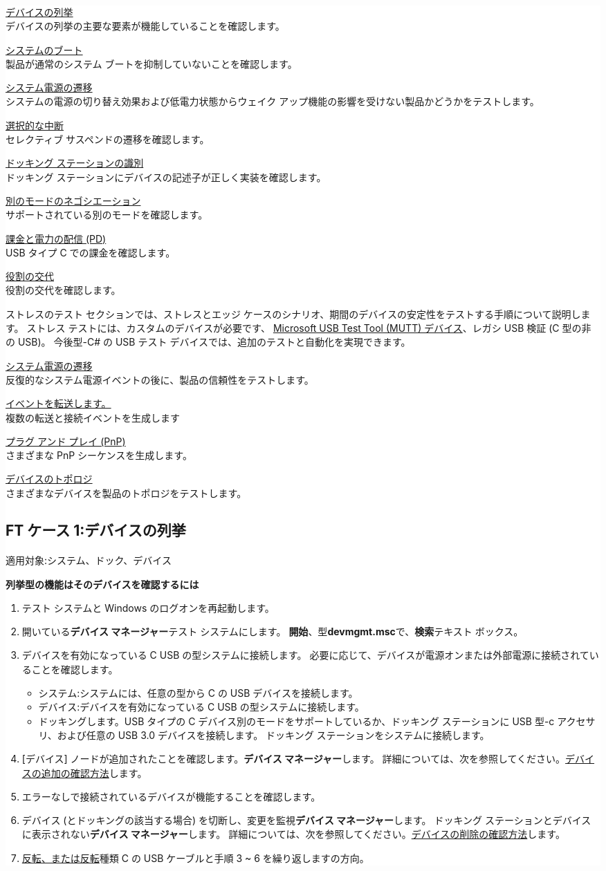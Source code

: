 <a href="" id="device-enumeration"></a>[デバイスの列挙](#ft1)  
デバイスの列挙の主要な要素が機能していることを確認します。

<a href="" id="system-boot"></a>[システムのブート](#ft2)  
製品が通常のシステム ブートを抑制していないことを確認します。

<a href="" id="system-power-transitions"></a>[システム電源の遷移](#ft3)  
システムの電源の切り替え効果および低電力状態からウェイク アップ機能の影響を受けない製品かどうかをテストします。

<a href="" id="selective-suspend"></a>[選択的な中断](#ft4)  
セレクティブ サスペンドの遷移を確認します。

<a href="" id="dock-identification"></a>[ドッキング ステーションの識別](#ft5)  
ドッキング ステーションにデバイスの記述子が正しく実装を確認します。

<a href="" id="alternate-mode-negotiation"></a>[別のモードのネゴシエーション](#ft6)  
サポートされている別のモードを確認します。

<a href="" id="charging-and-power-delivery--pd-"></a>[課金と電力の配信 (PD)](#ft7)  
USB タイプ C での課金を確認します。

<a href="" id="role-swap"></a>[役割の交代](#ft8)  
役割の交代を確認します。

ストレスのテスト セクションでは、ストレスとエッジ ケースのシナリオ、期間のデバイスの安定性をテストする手順について説明します。 ストレス テストには、カスタムのデバイスが必要です、 [Microsoft USB Test Tool (MUTT) デバイス](microsoft-usb-test-tool--mutt--devices.md)、レガシ USB 検証 (C 型の非の USB)。 今後型-C# の USB テスト デバイスでは、追加のテストと自動化を実現できます。

<a href="" id="system-power-transitions"></a>[システム電源の遷移](#st1)  
反復的なシステム電源イベントの後に、製品の信頼性をテストします。

<a href="" id="transfer-events"></a>[イベントを転送します。](#st2)  
複数の転送と接続イベントを生成します

<a href="" id="plug-and-play--pnp-"></a>[プラグ アンド プレイ (PnP)](#st3)  
さまざまな PnP シーケンスを生成します。

<a href="" id="device-topology"></a>[デバイスのトポロジ](#st4)  
さまざまなデバイスを製品のトポロジをテストします。

## <a href="" id="ft1"></a>FT ケース 1:デバイスの列挙


適用対象:システム、ドック、デバイス

**列挙型の機能はそのデバイスを確認するには**

1.  テスト システムと Windows のログオンを再起動します。
2.  開いている**デバイス マネージャー**テスト システムにします。 **開始**、型**devmgmt.msc**で、**検索**テキスト ボックス。
3.  デバイスを有効になっている C USB の型システムに接続します。 必要に応じて、デバイスが電源オンまたは外部電源に接続されていることを確認します。
    -   システム:システムには、任意の型から C の USB デバイスを接続します。
    -   デバイス:デバイスを有効になっている C USB の型システムに接続します。
    -   ドッキングします。USB タイプの C デバイス別のモードをサポートしているか、ドッキング ステーションに USB 型-c アクセサリ、および任意の USB 3.0 デバイスを接続します。 ドッキング ステーションをシステムに接続します。

4.  [デバイス] ノードが追加されたことを確認します。**デバイス マネージャー**します。 詳細については、次を参照してください。[デバイスの追加の確認方法](#add)します。
5.  エラーなしで接続されているデバイスが機能することを確認します。
6.  デバイス (とドッキングの該当する場合) を切断し、変更を監視**デバイス マネージャー**します。 ドッキング ステーションとデバイスに表示されない**デバイス マネージャー**します。 詳細については、次を参照してください。[デバイスの削除の確認方法](#remove)します。
7.  [反転、または反転](#flip)種類 C の USB ケーブルと手順 3 ~ 6 を繰り返しますの方向。
